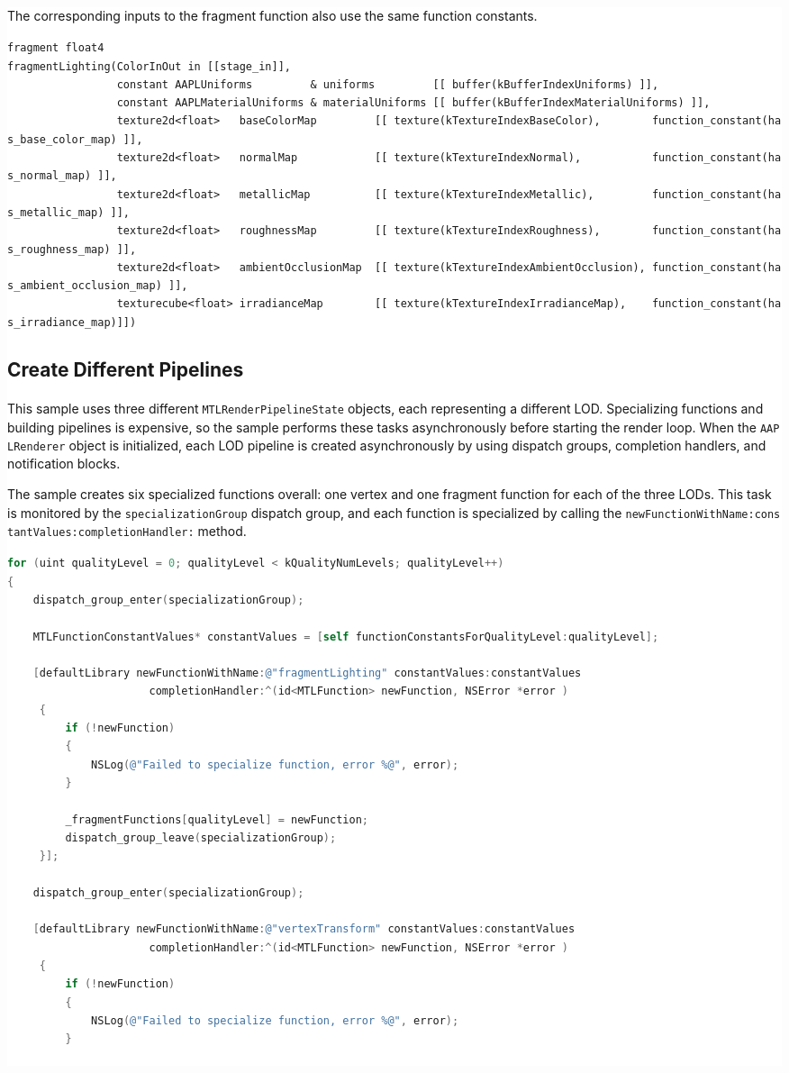 The corresponding inputs to the fragment function also use the same function constants.

``` metal
fragment float4
fragmentLighting(ColorInOut in [[stage_in]],
                 constant AAPLUniforms         & uniforms         [[ buffer(kBufferIndexUniforms) ]],
                 constant AAPLMaterialUniforms & materialUniforms [[ buffer(kBufferIndexMaterialUniforms) ]],
                 texture2d<float>   baseColorMap         [[ texture(kTextureIndexBaseColor),        function_constant(has_base_color_map) ]],
                 texture2d<float>   normalMap            [[ texture(kTextureIndexNormal),           function_constant(has_normal_map) ]],
                 texture2d<float>   metallicMap          [[ texture(kTextureIndexMetallic),         function_constant(has_metallic_map) ]],
                 texture2d<float>   roughnessMap         [[ texture(kTextureIndexRoughness),        function_constant(has_roughness_map) ]],
                 texture2d<float>   ambientOcclusionMap  [[ texture(kTextureIndexAmbientOcclusion), function_constant(has_ambient_occlusion_map) ]],
                 texturecube<float> irradianceMap        [[ texture(kTextureIndexIrradianceMap),    function_constant(has_irradiance_map)]])
```

## Create Different Pipelines

This sample uses three different `MTLRenderPipelineState` objects, each representing a different LOD. Specializing functions and building pipelines is expensive, so the sample performs these tasks asynchronously before starting the render loop. When the `AAPLRenderer` object is initialized, each LOD pipeline is created asynchronously by using dispatch groups, completion handlers, and notification blocks.

The sample creates six specialized functions overall: one vertex and one fragment function for each of the three LODs. This task is monitored by the `specializationGroup` dispatch group, and each function is specialized by calling the `newFunctionWithName:constantValues:completionHandler:` method.

``` objective-c
for (uint qualityLevel = 0; qualityLevel < kQualityNumLevels; qualityLevel++)
{
    dispatch_group_enter(specializationGroup);

    MTLFunctionConstantValues* constantValues = [self functionConstantsForQualityLevel:qualityLevel];

    [defaultLibrary newFunctionWithName:@"fragmentLighting" constantValues:constantValues
                      completionHandler:^(id<MTLFunction> newFunction, NSError *error )
     {
         if (!newFunction)
         {
             NSLog(@"Failed to specialize function, error %@", error);
         }

         _fragmentFunctions[qualityLevel] = newFunction;
         dispatch_group_leave(specializationGroup);
     }];

    dispatch_group_enter(specializationGroup);

    [defaultLibrary newFunctionWithName:@"vertexTransform" constantValues:constantValues
                      completionHandler:^(id<MTLFunction> newFunction, NSError *error )
     {
         if (!newFunction)
         {
             NSLog(@"Failed to specialize function, error %@", error);
         }
         
```